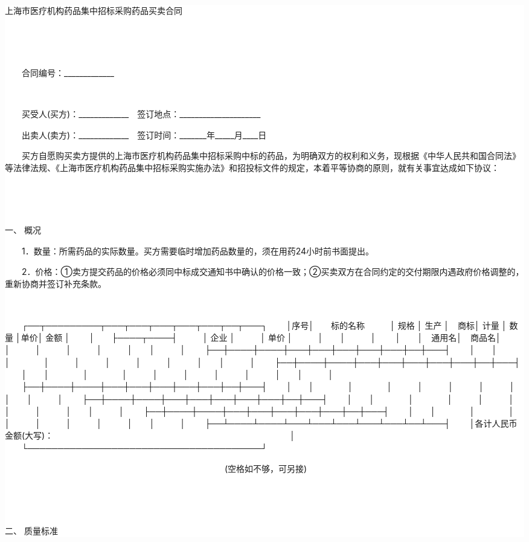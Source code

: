



上海市医疗机构药品集中招标采购药品买卖合同



 

　　

　　


 　　合同编号：_____________
 
　　



　　买受人(买方)：_____________　签订地点：_____________________

　　出卖人(卖方)：_____________　签订时间：_______年_____月____日　　

　　买方自愿购买卖方提供的上海市医疗机构药品集中招标采购中标的药品，为明确双方的权利和义务，现根据《中华人民共和国合同法》等法律法规、《上海市医疗机构药品集中招标采购实施办法》和招投标文件的规定，本着平等协商的原则，就有关事宜达成如下协议：

　　

　　

一、
概况

　　1．数量：所需药品的实际数量。买方需要临时增加药品数量的，须在用药24小时前书面提出。

　　2．价格：①卖方提交药品的价格必须同中标成交通知书中确认的价格一致；②买卖双方在合同约定的交付期限内遇政府价格调整的，重新协商并签订补充条款。

　　


　　┌──┬─────────┬───┬───┬───┬───┬───┬──┬───┐
　　│序号│　　标的名称　　　│ 规格 │ 生产 │　商标│ 计量 │ 数量 │单价│ 金额 │
　　│　　├────┬────┤　　　│ 企业 │　　　│ 单价 │　　　│　　│　　　│
　　│　　│　通用名│　商品名│　　　│　　　│　　　│　　　│　　　│　　│　　　│
　　├──┼────┼────┼───┼───┼───┼───┼───┼──┼───┤
　　│　　│　　　　│　　　　│　　　│　　　│　　　│　　　│　　　│　　│　　　│
　　├──┼────┼────┼───┼───┼───┼───┼───┼──┼───┤
　　│　　│　　　　│　　　　│　　　│　　　│　　　│　　　│　　　│　　│　　　│
　　├──┼────┼────┼───┼───┼───┼───┼───┼──┼───┤
　　│　　│　　　　│　　　　│　　　│　　　│　　　│　　　│　　　│　　│　　　│
　　├──┼────┼────┼───┼───┼───┼───┼───┼──┼───┤
　　│　　│　　　　│　　　　│　　　│　　　│　　　│　　　│　　　│　　│　　　│
　　├──┼────┼────┼───┼───┼───┼───┼───┼──┼───┤
　　│　　│　　　　│　　　　│　　　│　　　│　　　│　　　│　　　│　　│　　　│
　　├──┴────┴────┴───┴───┴───┴───┴───┴──┴───┤
　　│各计人民币金额(大写)：　　　　　　　　　　　　　　　　　　　　　　　　　　　　│
　　└───────────────────────────────────────┘
　　


　　　　　　　　　　　　　　　　　　　　　　　　　　(空格如不够，可另接)

　　

　　

二、
质量标准
